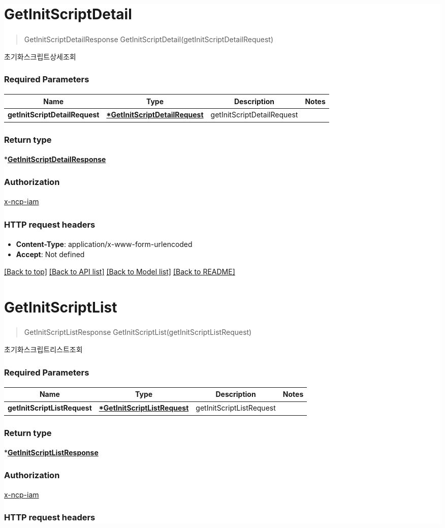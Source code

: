 # **GetInitScriptDetail**
> GetInitScriptDetailResponse GetInitScriptDetail(getInitScriptDetailRequest)


초기화스크립트상세조회

### Required Parameters

Name | Type | Description  | Notes
------------- | ------------- | ------------- | -------------
**getInitScriptDetailRequest** | **[\*GetInitScriptDetailRequest](GetInitScriptDetailRequest.md)** | getInitScriptDetailRequest | 

### Return type

*[**GetInitScriptDetailResponse**](GetInitScriptDetailResponse.md)

### Authorization

[x-ncp-iam](../README.md#x-ncp-iam)

### HTTP request headers

 - **Content-Type**: application/x-www-form-urlencoded
 - **Accept**: Not defined

[[Back to top]](#) [[Back to API list]](../README.md#documentation-for-api-endpoints) [[Back to Model list]](../README.md#documentation-for-models) [[Back to README]](../README.md)

# **GetInitScriptList**
> GetInitScriptListResponse GetInitScriptList(getInitScriptListRequest)


초기화스크립트리스트조회

### Required Parameters

Name | Type | Description  | Notes
------------- | ------------- | ------------- | -------------
**getInitScriptListRequest** | **[\*GetInitScriptListRequest](GetInitScriptListRequest.md)** | getInitScriptListRequest | 

### Return type

*[**GetInitScriptListResponse**](GetInitScriptListResponse.md)

### Authorization

[x-ncp-iam](../README.md#x-ncp-iam)

### HTTP request headers
